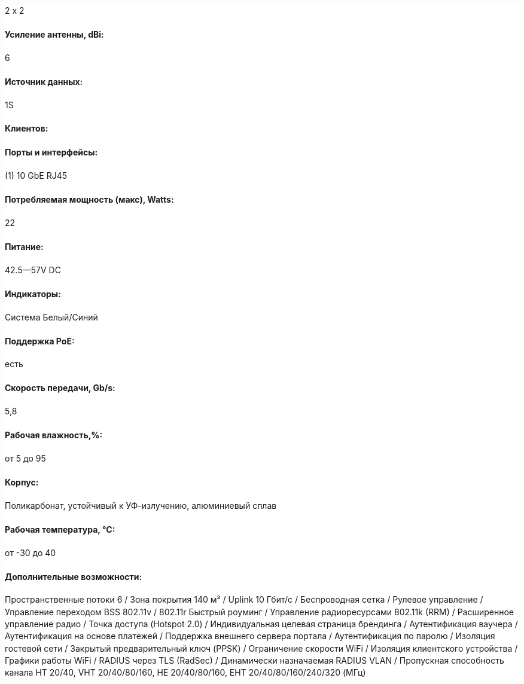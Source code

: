 2 x 2

#### Усиление антенны, dBi:

6

#### Источник данных:

1S

#### Клиентов:



#### Порты и интерфейсы:

(1) 10 GbE RJ45

#### Потребляемая мощность (макс), Watts:

22

#### Питание:

42.5—57V DC

#### Индикаторы:

Система Белый/Синий

#### Поддержка PoE:

есть

#### Скорость передачи, Gb/s:

5,8

#### Рабочая влажность,%:

от 5 до 95

#### Корпус:

Поликарбонат, устойчивый к УФ-излучению, алюминиевый сплав

#### Рабочая температура, °C:

от -30 до 40

#### Дополнительные возможности:

Пространственные потоки 6 / Зона покрытия 140 м² / Uplink 10 Гбит/с / Беспроводная сетка / Рулевое управление / Управление переходом BSS 802.11v / 802.11r Быстрый роуминг / Управление радиоресурсами 802.11k (RRM) / Расширенное управление радио / Точка доступа (Hotspot 2.0) / Индивидуальная целевая страница брендинга / Аутентификация ваучера / Аутентификация на основе платежей / Поддержка внешнего сервера портала / Аутентификация по паролю / Изоляция гостевой сети / Закрытый предварительный ключ (PPSK) / Ограничение скорости WiFi / Изоляция клиентского устройства / Графики работы WiFi / RADIUS через TLS (RadSec) / Динамически назначаемая RADIUS VLAN / Пропускная способность канала HT 20/40, VHT 20/40/80/160, HE 20/40/80/160, EHT 20/40/80/160/240/320 (МГц)
